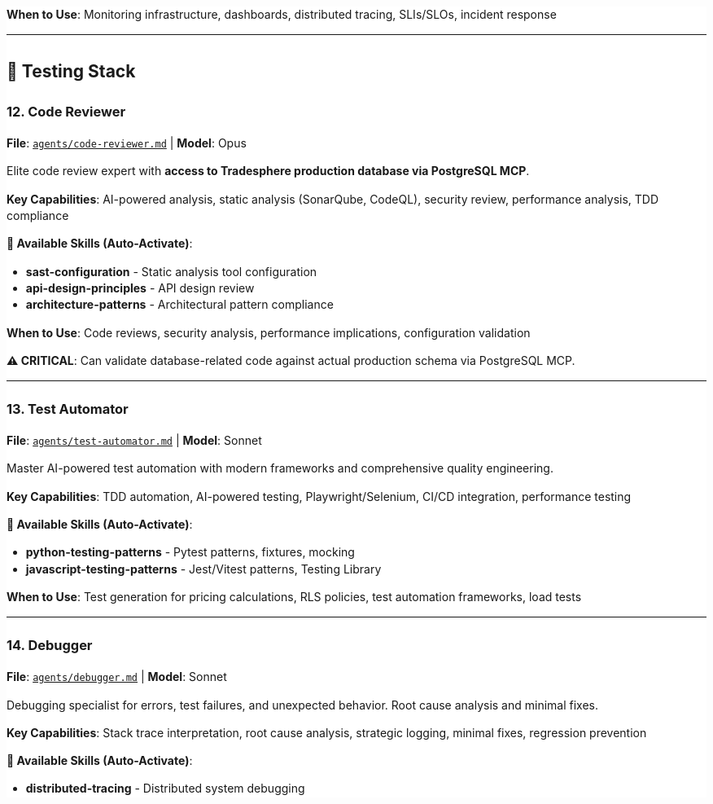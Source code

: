 **When to Use**: Monitoring infrastructure, dashboards, distributed tracing, SLIs/SLOs, incident response

---

## 🧪 Testing Stack

### 12. Code Reviewer
**File**: [`agents/code-reviewer.md`](agents/code-reviewer.md) | **Model**: Opus

Elite code review expert with **access to Tradesphere production database via PostgreSQL MCP**.

**Key Capabilities**: AI-powered analysis, static analysis (SonarQube, CodeQL), security review, performance analysis, TDD compliance

**🎯 Available Skills (Auto-Activate)**:
- **sast-configuration** - Static analysis tool configuration
- **api-design-principles** - API design review
- **architecture-patterns** - Architectural pattern compliance

**When to Use**: Code reviews, security analysis, performance implications, configuration validation

**⚠️ CRITICAL**: Can validate database-related code against actual production schema via PostgreSQL MCP.

---

### 13. Test Automator
**File**: [`agents/test-automator.md`](agents/test-automator.md) | **Model**: Sonnet

Master AI-powered test automation with modern frameworks and comprehensive quality engineering.

**Key Capabilities**: TDD automation, AI-powered testing, Playwright/Selenium, CI/CD integration, performance testing

**🎯 Available Skills (Auto-Activate)**:
- **python-testing-patterns** - Pytest patterns, fixtures, mocking
- **javascript-testing-patterns** - Jest/Vitest patterns, Testing Library

**When to Use**: Test generation for pricing calculations, RLS policies, test automation frameworks, load tests

---

### 14. Debugger
**File**: [`agents/debugger.md`](agents/debugger.md) | **Model**: Sonnet

Debugging specialist for errors, test failures, and unexpected behavior. Root cause analysis and minimal fixes.

**Key Capabilities**: Stack trace interpretation, root cause analysis, strategic logging, minimal fixes, regression prevention

**🎯 Available Skills (Auto-Activate)**:
- **distributed-tracing** - Distributed system debugging
